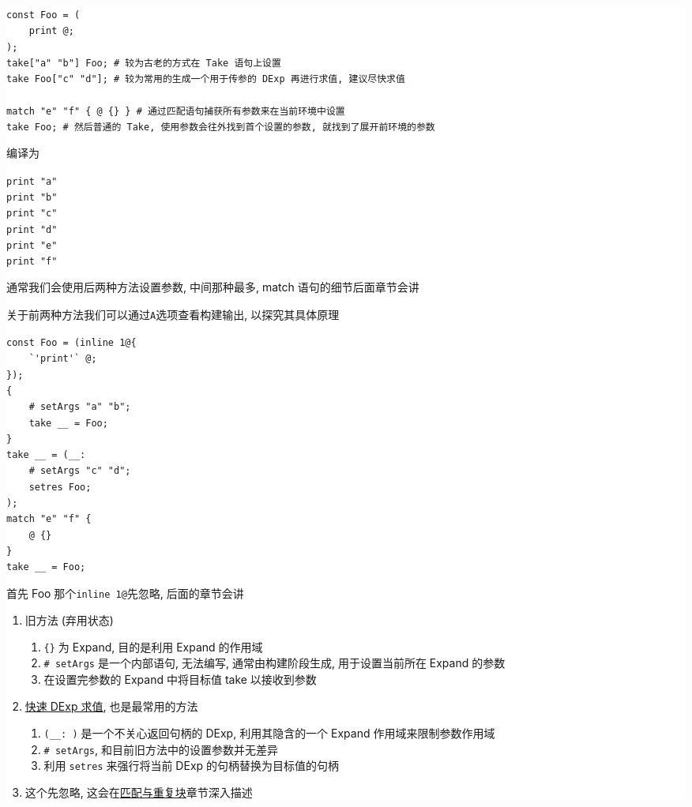 ```
const Foo = (
    print @;
);
take["a" "b"] Foo; # 较为古老的方式在 Take 语句上设置
take Foo["c" "d"]; # 较为常用的生成一个用于传参的 DExp 再进行求值, 建议尽快求值

match "e" "f" { @ {} } # 通过匹配语句捕获所有参数来在当前环境中设置
take Foo; # 然后普通的 Take, 使用参数会往外找到首个设置的参数, 就找到了展开前环境的参数
```
编译为
```
print "a"
print "b"
print "c"
print "d"
print "e"
print "f"
```
通常我们会使用后两种方法设置参数, 中间那种最多, match 语句的细节后面章节会讲

关于前两种方法我们可以通过`A`选项查看构建输出, 以探究其具体原理
```
const Foo = (inline 1@{
    `'print'` @;
});
{
    # setArgs "a" "b";
    take __ = Foo;
}
take __ = (__:
    # setArgs "c" "d";
    setres Foo;
);
match "e" "f" {
    @ {}
}
take __ = Foo;
```
首先 Foo 那个`inline 1@`先忽略, 后面的章节会讲

1. 旧方法 (弃用状态)
   1. `{}` 为 Expand, 目的是利用 Expand 的作用域
   2. `# setArgs` 是一个内部语句, 无法编写, 通常由构建阶段生成,
      用于设置当前所在 Expand 的参数
   3. 在设置完参数的 Expand 中将目标值 take 以接收到参数

2. [快速 DExp 求值](#Quick-DExp-Take), 也是最常用的方法
   1. `(__: )` 是一个不关心返回句柄的 DExp,
      利用其隐含的一个 Expand 作用域来限制参数作用域
   2. `# setArgs`, 和目前旧方法中的设置参数并无差异
   3. 利用 `setres` 来强行将当前 DExp 的句柄替换为目标值的句柄

3. 这个先忽略, 这会在[匹配与重复块](#匹配与重复块)章节深入描述


[^1]: 这也被称作 LogicLine (逻辑行),
[^4]: 句柄, 通常指被求值后产生的 量(Var)
[^2]: 这是逻辑语言的程序计数器, 用来指示某行执行完毕后将要执行哪行,
[^3]: Bang 主要流程分为两个阶段, 构建时(Build time) 和 编译时(Compile time)
[^5]: 两种命名风格, 适用范围是拉丁字母等